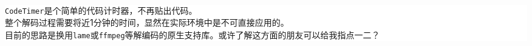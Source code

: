 `CodeTimer`是个简单的代码计时器，不再贴出代码。    
整个解码过程需要将近1分钟的时间，显然在实际环境中是不可直接应用的。  
目前的思路是换用`lame`或`ffmpeg`等解编码的原生支持库。或许了解这方面的朋友可以给我指点一二？